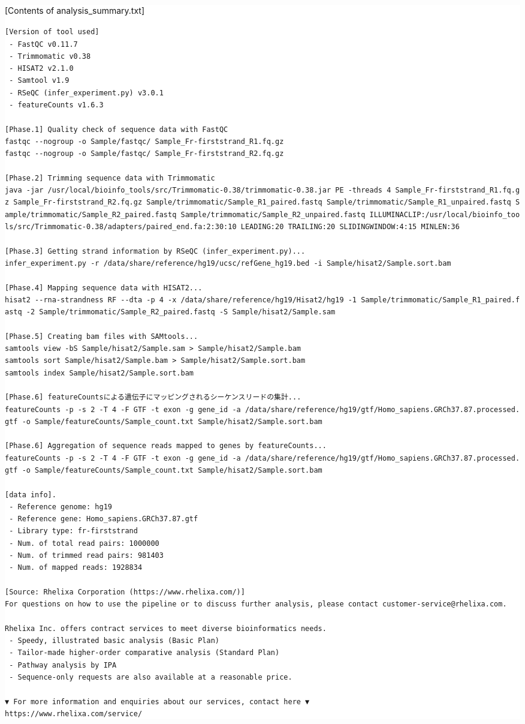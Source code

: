 [Contents of analysis_summary.txt]

```
[Version of tool used]
 - FastQC v0.11.7
 - Trimmomatic v0.38
 - HISAT2 v2.1.0
 - Samtool v1.9
 - RSeQC (infer_experiment.py) v3.0.1
 - featureCounts v1.6.3

[Phase.1] Quality check of sequence data with FastQC
fastqc --nogroup -o Sample/fastqc/ Sample_Fr-firststrand_R1.fq.gz
fastqc --nogroup -o Sample/fastqc/ Sample_Fr-firststrand_R2.fq.gz
 
[Phase.2] Trimming sequence data with Trimmomatic
java -jar /usr/local/bioinfo_tools/src/Trimmomatic-0.38/trimmomatic-0.38.jar PE -threads 4 Sample_Fr-firststrand_R1.fq.gz Sample_Fr-firststrand_R2.fq.gz Sample/trimmomatic/Sample_R1_paired.fastq Sample/trimmomatic/Sample_R1_unpaired.fastq Sample/trimmomatic/Sample_R2_paired.fastq Sample/trimmomatic/Sample_R2_unpaired.fastq ILLUMINACLIP:/usr/local/bioinfo_tools/src/Trimmomatic-0.38/adapters/paired_end.fa:2:30:10 LEADING:20 TRAILING:20 SLIDINGWINDOW:4:15 MINLEN:36

[Phase.3] Getting strand information by RSeQC (infer_experiment.py)...
infer_experiment.py -r /data/share/reference/hg19/ucsc/refGene_hg19.bed -i Sample/hisat2/Sample.sort.bam
 
[Phase.4] Mapping sequence data with HISAT2...
hisat2 --rna-strandness RF --dta -p 4 -x /data/share/reference/hg19/Hisat2/hg19 -1 Sample/trimmomatic/Sample_R1_paired.fastq -2 Sample/trimmomatic/Sample_R2_paired.fastq -S Sample/hisat2/Sample.sam
 
[Phase.5] Creating bam files with SAMtools...
samtools view -bS Sample/hisat2/Sample.sam > Sample/hisat2/Sample.bam
samtools sort Sample/hisat2/Sample.bam > Sample/hisat2/Sample.sort.bam
samtools index Sample/hisat2/Sample.sort.bam
 
[Phase.6] featureCountsによる遺伝子にマッピングされるシーケンスリードの集計...
featureCounts -p -s 2 -T 4 -F GTF -t exon -g gene_id -a /data/share/reference/hg19/gtf/Homo_sapiens.GRCh37.87.processed.gtf -o Sample/featureCounts/Sample_count.txt Sample/hisat2/Sample.sort.bam

[Phase.6] Aggregation of sequence reads mapped to genes by featureCounts...
featureCounts -p -s 2 -T 4 -F GTF -t exon -g gene_id -a /data/share/reference/hg19/gtf/Homo_sapiens.GRCh37.87.processed.gtf -o Sample/featureCounts/Sample_count.txt Sample/hisat2/Sample.sort.bam
 
[data info].
 - Reference genome: hg19
 - Reference gene: Homo_sapiens.GRCh37.87.gtf
 - Library type: fr-firststrand
 - Num. of total read pairs: 1000000
 - Num. of trimmed read pairs: 981403
 - Num. of mapped reads: 1928834
 
[Source: Rhelixa Corporation (https://www.rhelixa.com/)]
For questions on how to use the pipeline or to discuss further analysis, please contact customer-service@rhelixa.com.
 
Rhelixa Inc. offers contract services to meet diverse bioinformatics needs.
 - Speedy, illustrated basic analysis (Basic Plan)
 - Tailor-made higher-order comparative analysis (Standard Plan)
 - Pathway analysis by IPA
 - Sequence-only requests are also available at a reasonable price.
 
▼ For more information and enquiries about our services, contact here ▼
https://www.rhelixa.com/service/
```
